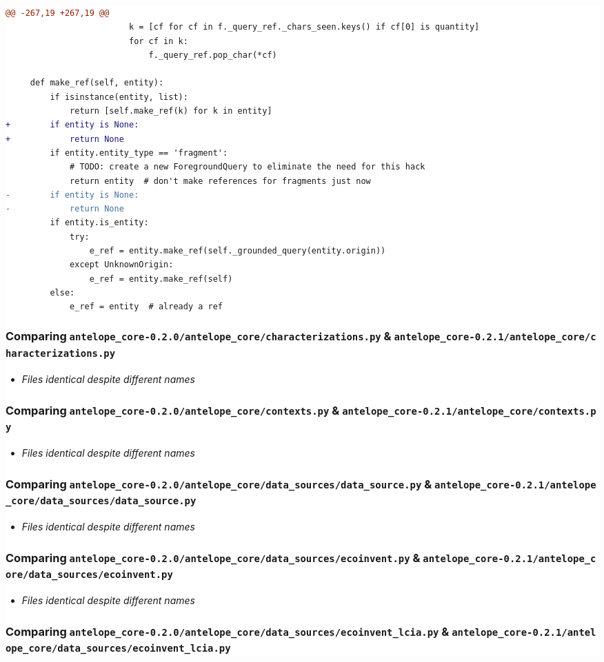 ```diff
@@ -267,19 +267,19 @@
                         k = [cf for cf in f._query_ref._chars_seen.keys() if cf[0] is quantity]
                         for cf in k:
                             f._query_ref.pop_char(*cf)
 
     def make_ref(self, entity):
         if isinstance(entity, list):
             return [self.make_ref(k) for k in entity]
+        if entity is None:
+            return None
         if entity.entity_type == 'fragment':
             # TODO: create a new ForegroundQuery to eliminate the need for this hack
             return entity  # don't make references for fragments just now
-        if entity is None:
-            return None
         if entity.is_entity:
             try:
                 e_ref = entity.make_ref(self._grounded_query(entity.origin))
             except UnknownOrigin:
                 e_ref = entity.make_ref(self)
         else:
             e_ref = entity  # already a ref
```

### Comparing `antelope_core-0.2.0/antelope_core/characterizations.py` & `antelope_core-0.2.1/antelope_core/characterizations.py`

 * *Files identical despite different names*

### Comparing `antelope_core-0.2.0/antelope_core/contexts.py` & `antelope_core-0.2.1/antelope_core/contexts.py`

 * *Files identical despite different names*

### Comparing `antelope_core-0.2.0/antelope_core/data_sources/data_source.py` & `antelope_core-0.2.1/antelope_core/data_sources/data_source.py`

 * *Files identical despite different names*

### Comparing `antelope_core-0.2.0/antelope_core/data_sources/ecoinvent.py` & `antelope_core-0.2.1/antelope_core/data_sources/ecoinvent.py`

 * *Files identical despite different names*

### Comparing `antelope_core-0.2.0/antelope_core/data_sources/ecoinvent_lcia.py` & `antelope_core-0.2.1/antelope_core/data_sources/ecoinvent_lcia.py`
